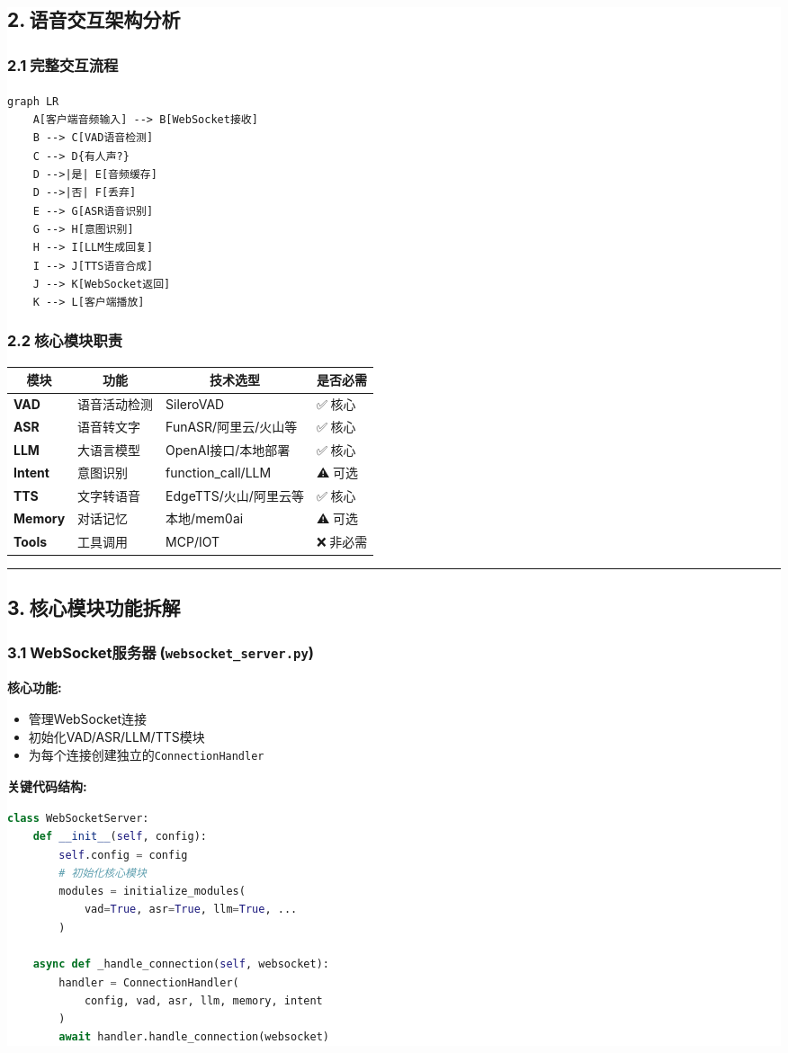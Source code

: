 
## 2. 语音交互架构分析

### 2.1 完整交互流程

```mermaid
graph LR
    A[客户端音频输入] --> B[WebSocket接收]
    B --> C[VAD语音检测]
    C --> D{有人声?}
    D -->|是| E[音频缓存]
    D -->|否| F[丢弃]
    E --> G[ASR语音识别]
    G --> H[意图识别]
    H --> I[LLM生成回复]
    I --> J[TTS语音合成]
    J --> K[WebSocket返回]
    K --> L[客户端播放]
```

### 2.2 核心模块职责

| 模块 | 功能 | 技术选型 | 是否必需 |
|------|------|----------|----------|
| **VAD** | 语音活动检测 | SileroVAD | ✅ 核心 |
| **ASR** | 语音转文字 | FunASR/阿里云/火山等 | ✅ 核心 |
| **LLM** | 大语言模型 | OpenAI接口/本地部署 | ✅ 核心 |
| **Intent** | 意图识别 | function_call/LLM | ⚠️ 可选 |
| **TTS** | 文字转语音 | EdgeTTS/火山/阿里云等 | ✅ 核心 |
| **Memory** | 对话记忆 | 本地/mem0ai | ⚠️ 可选 |
| **Tools** | 工具调用 | MCP/IOT | ❌ 非必需 |

---

## 3. 核心模块功能拆解

### 3.1 WebSocket服务器 (`websocket_server.py`)

**核心功能:**
- 管理WebSocket连接
- 初始化VAD/ASR/LLM/TTS模块
- 为每个连接创建独立的`ConnectionHandler`

**关键代码结构:**
```python
class WebSocketServer:
    def __init__(self, config):
        self.config = config
        # 初始化核心模块
        modules = initialize_modules(
            vad=True, asr=True, llm=True, ...
        )
        
    async def _handle_connection(self, websocket):
        handler = ConnectionHandler(
            config, vad, asr, llm, memory, intent
        )
        await handler.handle_connection(websocket)
```
